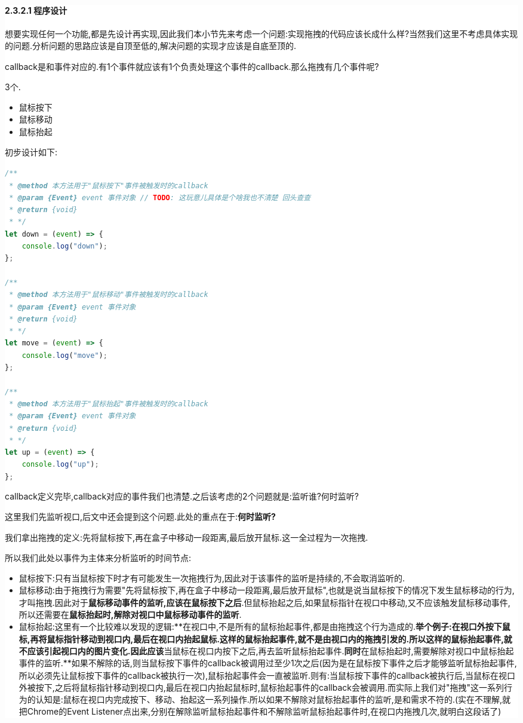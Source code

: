 #### 2.3.2.1 程序设计
想要实现任何一个功能,都是先设计再实现,因此我们本小节先来考虑一个问题:实现拖拽的代码应该长成什么样?当然我们这里不考虑具体实现的问题.分析问题的思路应该是自顶至低的,解决问题的实现才应该是自底至顶的.

callback是和事件对应的.有1个事件就应该有1个负责处理这个事件的callback.那么拖拽有几个事件呢?

3个.

- 鼠标按下
- 鼠标移动
- 鼠标抬起

初步设计如下:

```javascript
/**
 * @method 本方法用于"鼠标按下"事件被触发时的callback
 * @param {Event} event 事件对象 // TODO: 这玩意儿具体是个啥我也不清楚 回头查查
 * @return {void}
 * */
let down = (event) => {
    console.log("down");
};

/**
 * @method 本方法用于"鼠标移动"事件被触发时的callback
 * @param {Event} event 事件对象
 * @return {void}
 * */
let move = (event) => {
    console.log("move");
};

/**
 * @method 本方法用于"鼠标抬起"事件被触发时的callback
 * @param {Event} event 事件对象
 * @return {void}
 * */
let up = (event) => {
    console.log("up");
};
```

callback定义完毕,callback对应的事件我们也清楚.之后该考虑的2个问题就是:监听谁?何时监听?

这里我们先监听视口,后文中还会提到这个问题.此处的重点在于:**何时监听?**

我们拿出拖拽的定义:先将鼠标按下,再在盒子中移动一段距离,最后放开鼠标.这一全过程为一次拖拽.

所以我们此处以事件为主体来分析监听的时间节点:

- 鼠标按下:只有当鼠标按下时才有可能发生一次拖拽行为,因此对于该事件的监听是持续的,不会取消监听的.
- 鼠标移动:由于拖拽行为需要"先将鼠标按下,再在盒子中移动一段距离,最后放开鼠标",也就是说当鼠标按下的情况下发生鼠标移动的行为,才叫拖拽.因此对于**鼠标移动事件的监听,应该在鼠标按下之后**.但鼠标抬起之后,如果鼠标指针在视口中移动,又不应该触发鼠标移动事件,所以还需要在**鼠标抬起时,解除对视口中鼠标移动事件的监听**.
- 鼠标抬起:这里有一个比较难以发现的逻辑:**在视口中,不是所有的鼠标抬起事件,都是由拖拽这个行为造成的.**举个例子:在视口外按下鼠标,再将鼠标指针移动到视口内,最后在视口内抬起鼠标.这样的鼠标抬起事件,就不是由视口内的拖拽引发的.所以这样的鼠标抬起事件,就不应该引起视口内的图片变化.因此应该**当鼠标在视口内按下之后,再去监听鼠标抬起事件.**同时**在鼠标抬起时,需要解除对视口中鼠标抬起事件的监听.**如果不解除的话,则当鼠标按下事件的callback被调用过至少1次之后(因为是在鼠标按下事件之后才能够监听鼠标抬起事件,所以必须先让鼠标按下事件的callback被执行一次),鼠标抬起事件会一直被监听.则有:当鼠标按下事件的callback被执行后,当鼠标在视口外被按下,之后将鼠标指针移动到视口内,最后在视口内抬起鼠标时,鼠标抬起事件的callback会被调用.而实际上我们对"拖拽"这一系列行为的认知是:鼠标在视口内完成按下、移动、抬起这一系列操作.所以如果不解除对鼠标抬起事件的监听,是和需求不符的.(实在不理解,就把Chrome的Event Listener点出来,分别在解除监听鼠标抬起事件和不解除监听鼠标抬起事件时,在视口内拖拽几次,就明白这段话了)

